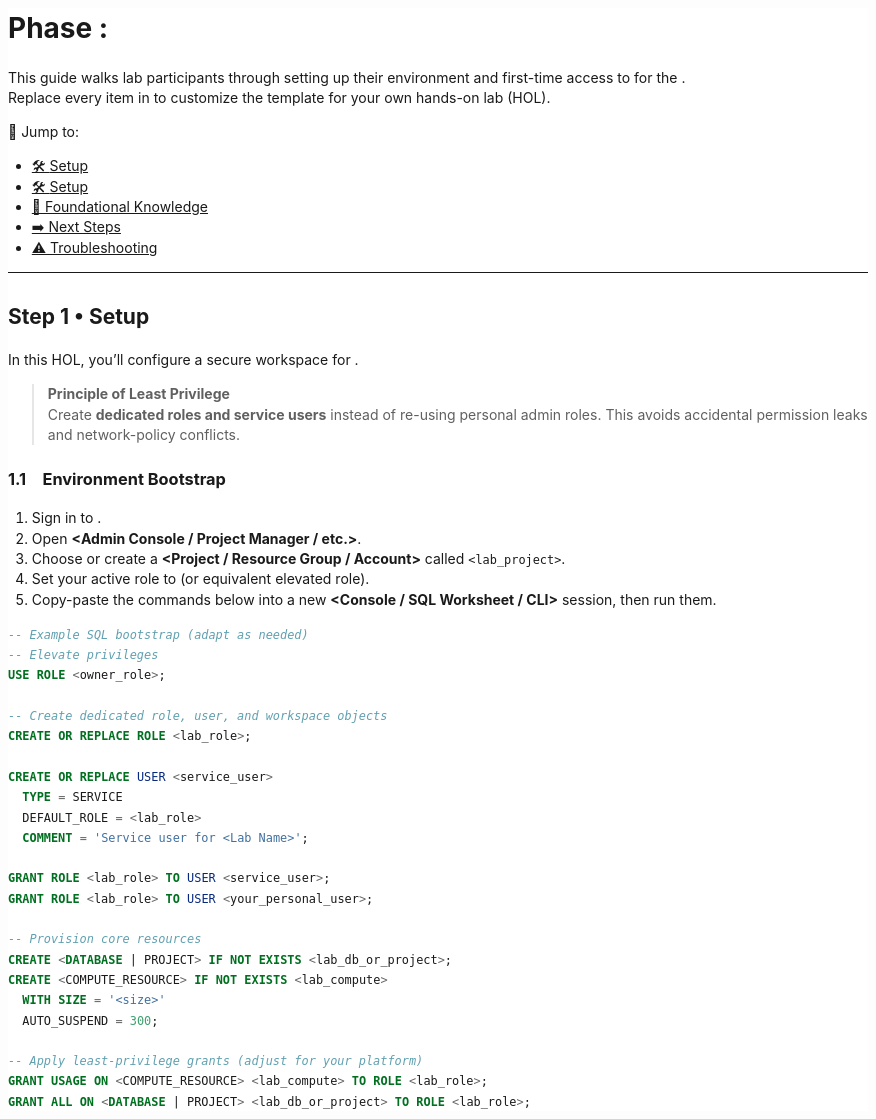 # Phase <PHASE NUMBER>: <TASK TITLE>

This guide walks lab participants through setting up their **<Primary Platform>** environment and first-time access to **<Secondary Service or IDE>** for the **<Lab Name>**.  
Replace every item in **<angle brackets>** to customize the template for your own hands-on lab (HOL).

🔽 Jump to:
- [🛠️ <Primary Platform> Setup](#platform-setup)
- [🛠️ <Secondary Service> Setup](#secondary-setup)
- [📂 Foundational Knowledge](#foundational-knowledge)
- [➡️ Next Steps](#next-steps)
- [⚠️ Troubleshooting](#troubleshooting)

---

<a name="platform-setup"></a>
## Step 1 • <Primary Platform> Setup
In this HOL, you’ll configure a secure <Primary Platform> workspace for <high-level workflow goal>.

> **Principle of Least Privilege**  
> Create **dedicated roles and service users** instead of re-using personal admin roles. This avoids accidental permission leaks and network-policy conflicts.

### 1.1 Environment Bootstrap
1. Sign in to **<Primary Platform>**.
2. Open **<Admin Console / Project Manager / etc.>**.
3. Choose or create a **<Project / Resource Group / Account>** called `<lab_project>`.
4. Set your active role to **<Owner Role>** (or equivalent elevated role).
5. Copy-paste the commands below into a new **<Console / SQL Worksheet / CLI>** session, then run them.

```sql
-- Example SQL bootstrap (adapt as needed)
-- Elevate privileges
USE ROLE <owner_role>;

-- Create dedicated role, user, and workspace objects
CREATE OR REPLACE ROLE <lab_role>;

CREATE OR REPLACE USER <service_user>
  TYPE = SERVICE
  DEFAULT_ROLE = <lab_role>
  COMMENT = 'Service user for <Lab Name>';

GRANT ROLE <lab_role> TO USER <service_user>;
GRANT ROLE <lab_role> TO USER <your_personal_user>;

-- Provision core resources
CREATE <DATABASE | PROJECT> IF NOT EXISTS <lab_db_or_project>;
CREATE <COMPUTE_RESOURCE> IF NOT EXISTS <lab_compute>
  WITH SIZE = '<size>'
  AUTO_SUSPEND = 300;

-- Apply least-privilege grants (adjust for your platform)
GRANT USAGE ON <COMPUTE_RESOURCE> <lab_compute> TO ROLE <lab_role>;
GRANT ALL ON <DATABASE | PROJECT> <lab_db_or_project> TO ROLE <lab_role>;
```
